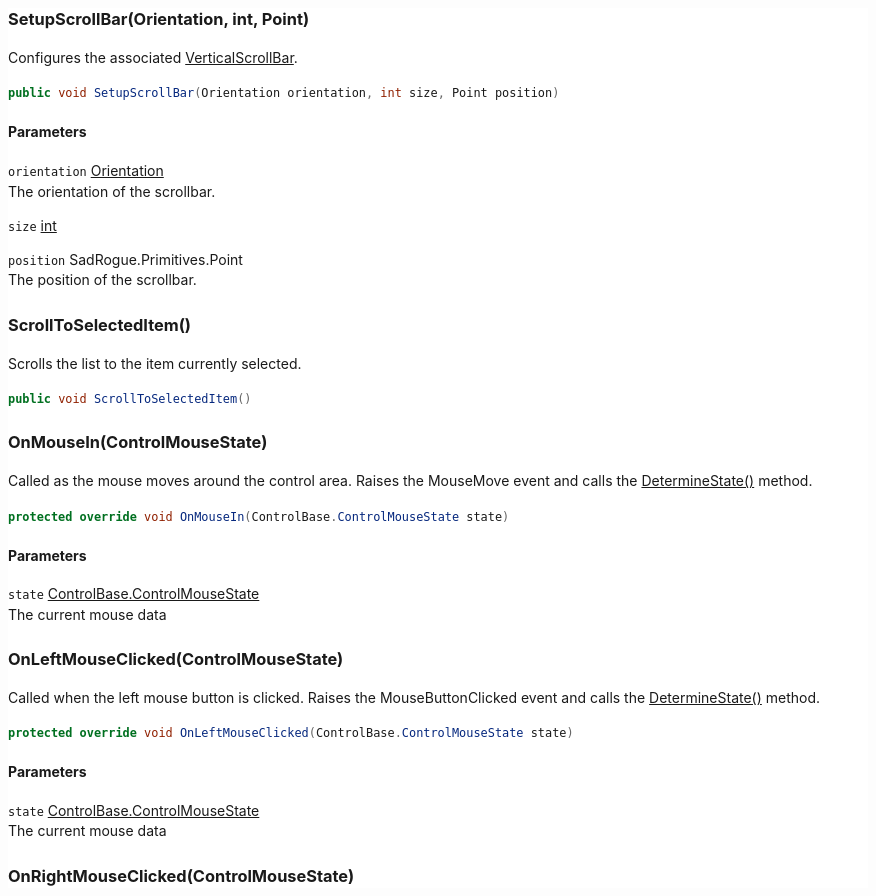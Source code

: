 ### SetupScrollBar(Orientation, int, Point)

Configures the associated [VerticalScrollBar](../sadconsole.ui.controls.table/#verticalscrollbar/).

```csharp title="C#"
public void SetupScrollBar(Orientation orientation, int size, Point position)
```

#### Parameters

`orientation` [Orientation](../sadconsole.orientation/)  
The orientation of the scrollbar.

`size` [int](https://learn.microsoft.com/dotnet/api/system.int32/)  

`position` SadRogue.Primitives.Point  
The position of the scrollbar.


### ScrollToSelectedItem()

Scrolls the list to the item currently selected.

```csharp title="C#"
public void ScrollToSelectedItem()
```


### OnMouseIn(ControlMouseState)

Called as the mouse moves around the control area. Raises the MouseMove event and calls the [DetermineState()](../sadconsole.ui.controls.controlbase/#determinestate/) method.

```csharp title="C#"
protected override void OnMouseIn(ControlBase.ControlMouseState state)
```

#### Parameters

`state` [ControlBase.ControlMouseState](../sadconsole.ui.controls.controlbase/)  
The current mouse data


### OnLeftMouseClicked(ControlMouseState)

Called when the left mouse button is clicked. Raises the MouseButtonClicked event and calls the [DetermineState()](../sadconsole.ui.controls.controlbase/#determinestate/) method.

```csharp title="C#"
protected override void OnLeftMouseClicked(ControlBase.ControlMouseState state)
```

#### Parameters

`state` [ControlBase.ControlMouseState](../sadconsole.ui.controls.controlbase/)  
The current mouse data


### OnRightMouseClicked(ControlMouseState)
